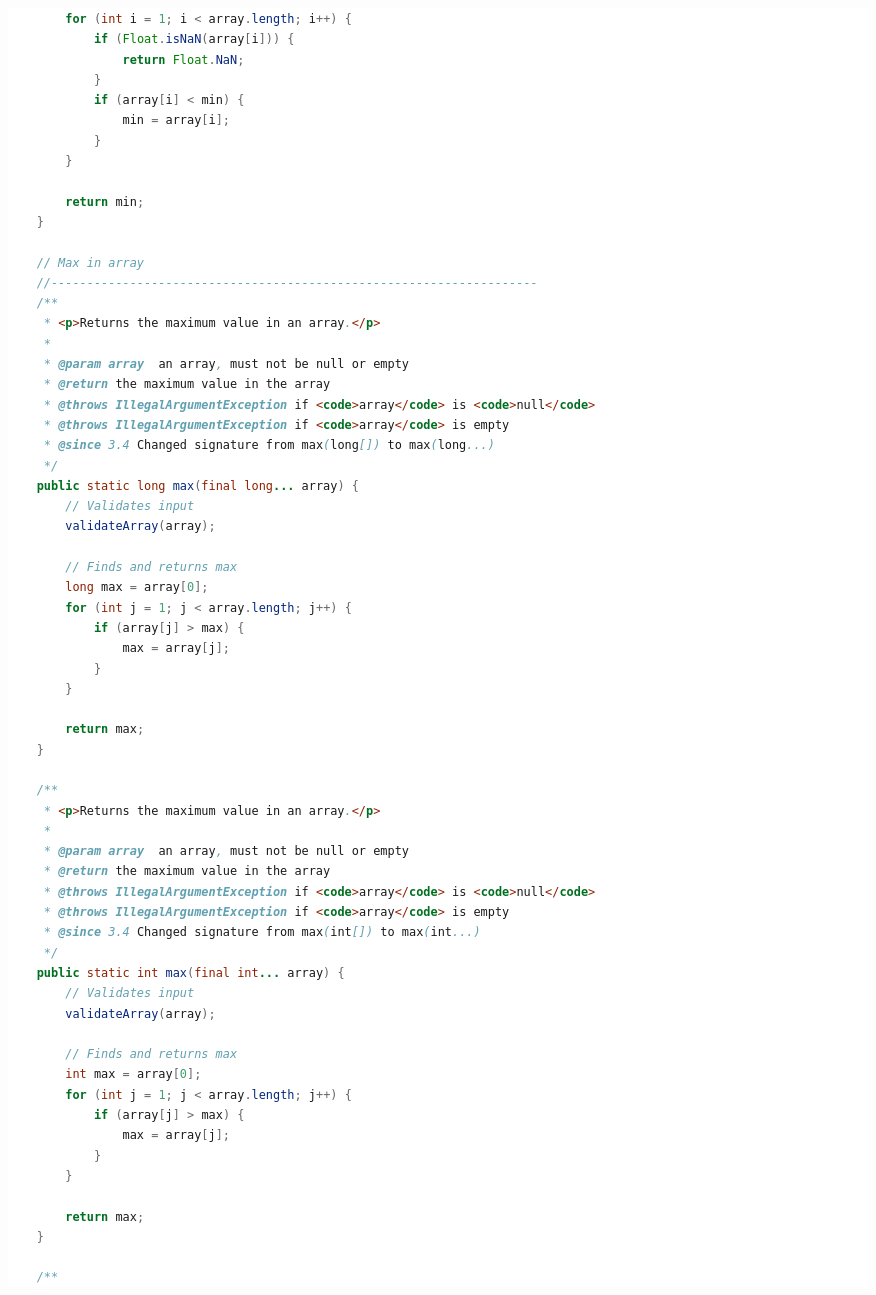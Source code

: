 ```java
        for (int i = 1; i < array.length; i++) {
            if (Float.isNaN(array[i])) {
                return Float.NaN;
            }
            if (array[i] < min) {
                min = array[i];
            }
        }
    
        return min;
    }

    // Max in array
    //--------------------------------------------------------------------
    /**
     * <p>Returns the maximum value in an array.</p>
     * 
     * @param array  an array, must not be null or empty
     * @return the maximum value in the array
     * @throws IllegalArgumentException if <code>array</code> is <code>null</code>
     * @throws IllegalArgumentException if <code>array</code> is empty
     * @since 3.4 Changed signature from max(long[]) to max(long...)
     */
    public static long max(final long... array) {
        // Validates input
        validateArray(array);

        // Finds and returns max
        long max = array[0];
        for (int j = 1; j < array.length; j++) {
            if (array[j] > max) {
                max = array[j];
            }
        }

        return max;
    }

    /**
     * <p>Returns the maximum value in an array.</p>
     * 
     * @param array  an array, must not be null or empty
     * @return the maximum value in the array
     * @throws IllegalArgumentException if <code>array</code> is <code>null</code>
     * @throws IllegalArgumentException if <code>array</code> is empty
     * @since 3.4 Changed signature from max(int[]) to max(int...)
     */
    public static int max(final int... array) {
        // Validates input
        validateArray(array);
    
        // Finds and returns max
        int max = array[0];
        for (int j = 1; j < array.length; j++) {
            if (array[j] > max) {
                max = array[j];
            }
        }
    
        return max;
    }

    /**
```